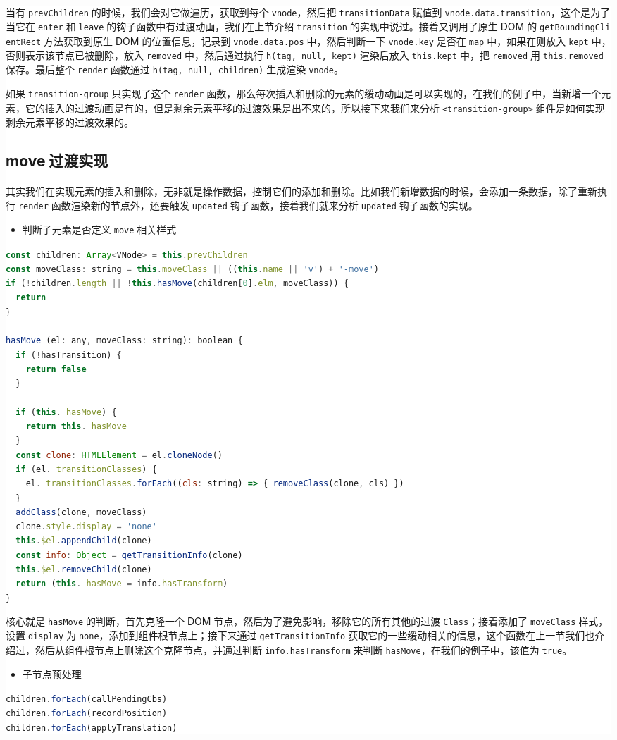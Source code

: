 当有 `prevChildren` 的时候，我们会对它做遍历，获取到每个 `vnode`，然后把 `transitionData` 赋值到 `vnode.data.transition`，这个是为了当它在 `enter` 和 `leave` 的钩子函数中有过渡动画，我们在上节介绍 `transition` 的实现中说过。接着又调用了原生 DOM 的 `getBoundingClientRect` 方法获取到原生 DOM 的位置信息，记录到 `vnode.data.pos` 中，然后判断一下 `vnode.key` 是否在 `map` 中，如果在则放入 `kept` 中，否则表示该节点已被删除，放入 `removed` 中，然后通过执行 `h(tag, null, kept)` 渲染后放入 `this.kept` 中，把 `removed` 用 `this.removed` 保存。最后整个 `render` 函数通过 `h(tag, null, children)` 生成渲染 `vnode`。

如果 `transition-group` 只实现了这个 `render` 函数，那么每次插入和删除的元素的缓动动画是可以实现的，在我们的例子中，当新增一个元素，它的插入的过渡动画是有的，但是剩余元素平移的过渡效果是出不来的，所以接下来我们来分析 `<transition-group>` 组件是如何实现剩余元素平移的过渡效果的。

## move 过渡实现

其实我们在实现元素的插入和删除，无非就是操作数据，控制它们的添加和删除。比如我们新增数据的时候，会添加一条数据，除了重新执行 `render` 函数渲染新的节点外，还要触发 `updated` 钩子函数，接着我们就来分析 `updated` 钩子函数的实现。

- 判断子元素是否定义 `move` 相关样式

```js
const children: Array<VNode> = this.prevChildren
const moveClass: string = this.moveClass || ((this.name || 'v') + '-move')
if (!children.length || !this.hasMove(children[0].elm, moveClass)) {
  return
}

hasMove (el: any, moveClass: string): boolean {
  if (!hasTransition) {
    return false
  }
 
  if (this._hasMove) {
    return this._hasMove
  }
  const clone: HTMLElement = el.cloneNode()
  if (el._transitionClasses) {
    el._transitionClasses.forEach((cls: string) => { removeClass(clone, cls) })
  }
  addClass(clone, moveClass)
  clone.style.display = 'none'
  this.$el.appendChild(clone)
  const info: Object = getTransitionInfo(clone)
  this.$el.removeChild(clone)
  return (this._hasMove = info.hasTransform)
}
```
核心就是 `hasMove` 的判断，首先克隆一个 DOM 节点，然后为了避免影响，移除它的所有其他的过渡 `Class`；接着添加了 `moveClass` 样式，设置 `display` 为 `none`，添加到组件根节点上；接下来通过 `getTransitionInfo` 获取它的一些缓动相关的信息，这个函数在上一节我们也介绍过，然后从组件根节点上删除这个克隆节点，并通过判断 `info.hasTransform` 来判断 `hasMove`，在我们的例子中，该值为 `true`。

- 子节点预处理

```js
children.forEach(callPendingCbs)
children.forEach(recordPosition)
children.forEach(applyTranslation)
```
